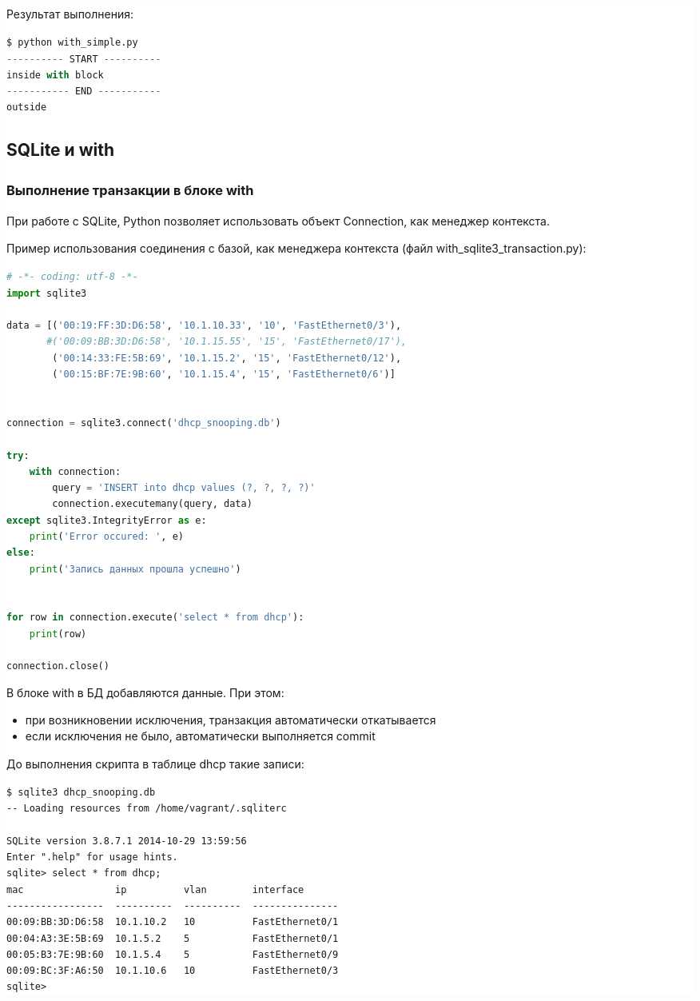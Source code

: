 Результат выполнения:
```python
$ python with_simple.py
---------- START ----------
inside with block
----------- END -----------
outside
```

## SQLite и with

### Выполнение транзакции в блоке with

При работе с SQLite, Python позволяет использовать объект Connection, как менеджер контекста.

Пример использования соединения с базой, как менеджера контекста (файл with_sqlite3_transaction.py):
```python
# -*- coding: utf-8 -*-
import sqlite3

data = [('00:19:FF:3D:D6:58', '10.1.10.33', '10', 'FastEthernet0/3'),
       #('00:09:BB:3D:D6:58', '10.1.15.55', '15', 'FastEthernet0/17'),
        ('00:14:33:FE:5B:69', '10.1.15.2', '15', 'FastEthernet0/12'),
        ('00:15:BF:7E:9B:60', '10.1.15.4', '15', 'FastEthernet0/6')]


connection = sqlite3.connect('dhcp_snooping.db')

try:
    with connection:
        query = 'INSERT into dhcp values (?, ?, ?, ?)'
        connection.executemany(query, data)
except sqlite3.IntegrityError as e:
    print('Error occured: ', e)
else:
    print('Запись данных прошла успешно')


for row in connection.execute('select * from dhcp'):
    print(row)

connection.close()
```

В блоке with в БД добавляются данные. При этом:
* при возникновении исключения, транзакция автоматически откатывается
* если исключения не было, автоматически выполняется commit

До выполнения скрипта в таблице dhcp такие записи:
```
$ sqlite3 dhcp_snooping.db
-- Loading resources from /home/vagrant/.sqliterc

SQLite version 3.8.7.1 2014-10-29 13:59:56
Enter ".help" for usage hints.
sqlite> select * from dhcp;
mac                ip          vlan        interface
-----------------  ----------  ----------  ---------------
00:09:BB:3D:D6:58  10.1.10.2   10          FastEthernet0/1
00:04:A3:3E:5B:69  10.1.5.2    5           FastEthernet0/1
00:05:B3:7E:9B:60  10.1.5.4    5           FastEthernet0/9
00:09:BC:3F:A6:50  10.1.10.6   10          FastEthernet0/3
sqlite>
```
